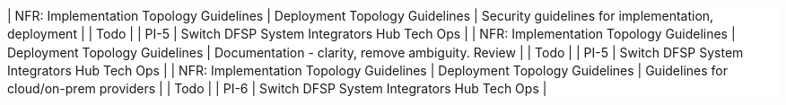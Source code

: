 | NFR: Implementation Topology   Guidelines                                       | Deployment Topology Guidelines                                                               | Security guidelines for implementation, deployment                                                                                  |                                                                                                                                                                                                                                                                                                                                                                                                                                                                                                                                                                                                                                                                                                                                                                                                                                                                                                                                                                                                                                                                                                                                   | Todo   |            | PI-5    | Switch     DFSP System Integrators     Hub Tech Ops                                                                                            |
| NFR: Implementation Topology   Guidelines                                       | Deployment Topology Guidelines                                                               | Documentation - clarity, remove ambiguity. Review                                                                                   |                                                                                                                                                                                                                                                                                                                                                                                                                                                                                                                                                                                                                                                                                                                                                                                                                                                                                                                                                                                                                                                                                                                                   | Todo   |            | PI-5    | Switch     DFSP System Integrators     Hub Tech Ops                                                                                            |
| NFR: Implementation Topology   Guidelines                                       | Deployment Topology Guidelines                                                               | Guidelines for cloud/on-prem providers                                                                                              |                                                                                                                                                                                                                                                                                                                                                                                                                                                                                                                                                                                                                                                                                                                                                                                                                                                                                                                                                                                                                                                                                                                                   | Todo   |            | PI-6    | Switch     DFSP System Integrators     Hub Tech Ops                                                                                            |